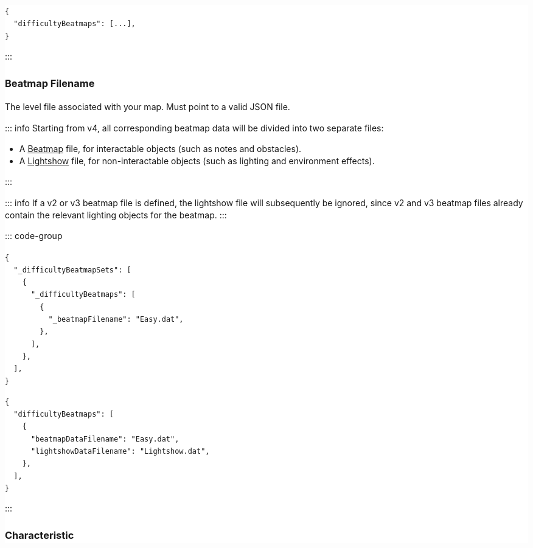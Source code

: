 ```jsonc [4.0.0]
{
  "difficultyBeatmaps": [...],
}
```

:::

### Beatmap Filename

The level file associated with your map.
Must point to a valid JSON file.

::: info
Starting from v4, all corresponding beatmap data will be divided into two separate files:

- A [Beatmap](./beatmap.md) file, for interactable objects (such as notes and obstacles).
- A [Lightshow](./lightshow.md) file, for non-interactable objects (such as lighting and environment effects).

:::

::: info
If a v2 or v3 beatmap file is defined, the lightshow file will subsequently be ignored,
since v2 and v3 beatmap files already contain the relevant lighting objects for the beatmap.
:::

::: code-group

```jsonc [2.0.0]
{
  "_difficultyBeatmapSets": [
    {
      "_difficultyBeatmaps": [
        {
          "_beatmapFilename": "Easy.dat",
        },
      ],
    },
  ],
}
```

```jsonc [4.0.0]
{
  "difficultyBeatmaps": [
    {
      "beatmapDataFilename": "Easy.dat",
      "lightshowDataFilename": "Lightshow.dat",
    },
  ],
}
```

:::

### Characteristic
